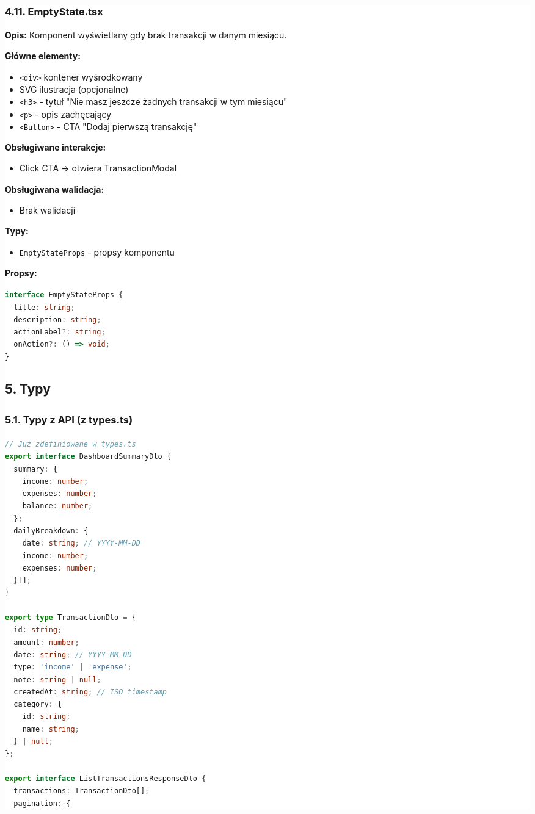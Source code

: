 ### 4.11. EmptyState.tsx

**Opis:**
Komponent wyświetlany gdy brak transakcji w danym miesiącu.

**Główne elementy:**
- `<div>` kontener wyśrodkowany
- SVG ilustracja (opcjonalne)
- `<h3>` - tytuł "Nie masz jeszcze żadnych transakcji w tym miesiącu"
- `<p>` - opis zachęcający
- `<Button>` - CTA "Dodaj pierwszą transakcję"

**Obsługiwane interakcje:**
- Click CTA → otwiera TransactionModal

**Obsługiwana walidacja:**
- Brak walidacji

**Typy:**
- `EmptyStateProps` - propsy komponentu

**Propsy:**
```typescript
interface EmptyStateProps {
  title: string;
  description: string;
  actionLabel?: string;
  onAction?: () => void;
}
```

## 5. Typy

### 5.1. Typy z API (z types.ts)

```typescript
// Już zdefiniowane w types.ts
export interface DashboardSummaryDto {
  summary: {
    income: number;
    expenses: number;
    balance: number;
  };
  dailyBreakdown: {
    date: string; // YYYY-MM-DD
    income: number;
    expenses: number;
  }[];
}

export type TransactionDto = {
  id: string;
  amount: number;
  date: string; // YYYY-MM-DD
  type: 'income' | 'expense';
  note: string | null;
  createdAt: string; // ISO timestamp
  category: {
    id: string;
    name: string;
  } | null;
};

export interface ListTransactionsResponseDto {
  transactions: TransactionDto[];
  pagination: {
```
